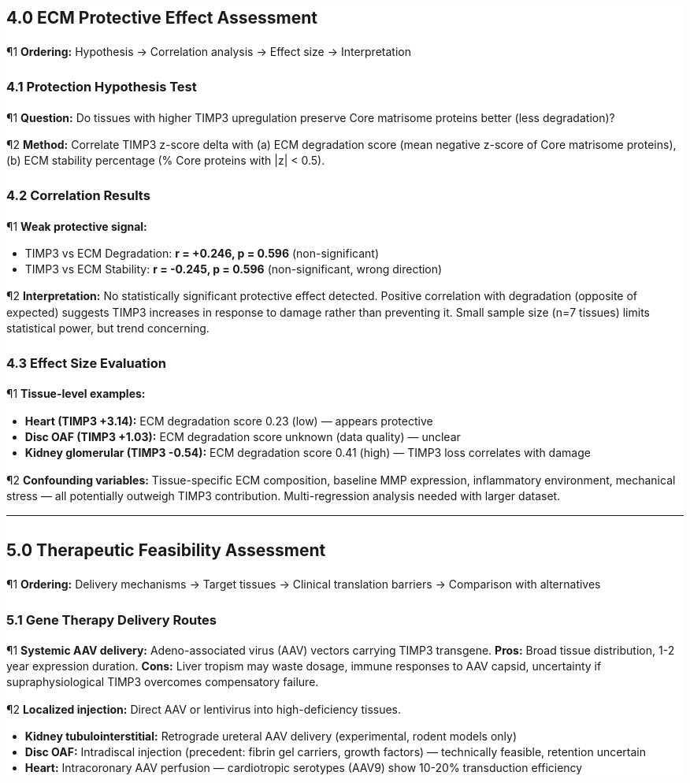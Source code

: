 
## 4.0 ECM Protective Effect Assessment

¶1 **Ordering:** Hypothesis → Correlation analysis → Effect size → Interpretation

### 4.1 Protection Hypothesis Test

¶1 **Question:** Do tissues with higher TIMP3 upregulation preserve Core matrisome proteins better (less degradation)?

¶2 **Method:** Correlate TIMP3 z-score delta with (a) ECM degradation score (mean negative z-score of Core matrisome proteins), (b) ECM stability percentage (% Core proteins with |z| < 0.5).

### 4.2 Correlation Results

¶1 **Weak protective signal:**
- TIMP3 vs ECM Degradation: **r = +0.246, p = 0.596** (non-significant)
- TIMP3 vs ECM Stability: **r = -0.245, p = 0.596** (non-significant, wrong direction)

¶2 **Interpretation:** No statistically significant protective effect detected. Positive correlation with degradation (opposite of expected) suggests TIMP3 increases in response to damage rather than preventing it. Small sample size (n=7 tissues) limits statistical power, but trend concerning.

### 4.3 Effect Size Evaluation

¶1 **Tissue-level examples:**
- **Heart (TIMP3 +3.14):** ECM degradation score 0.23 (low) — appears protective
- **Disc OAF (TIMP3 +1.03):** ECM degradation score unknown (data quality) — unclear
- **Kidney glomerular (TIMP3 -0.54):** ECM degradation score 0.41 (high) — TIMP3 loss correlates with damage

¶2 **Confounding variables:** Tissue-specific ECM composition, baseline MMP expression, inflammatory environment, mechanical stress — all potentially outweigh TIMP3 contribution. Multi-regression analysis needed with larger dataset.

---

## 5.0 Therapeutic Feasibility Assessment

¶1 **Ordering:** Delivery mechanisms → Target tissues → Clinical translation barriers → Comparison with alternatives

### 5.1 Gene Therapy Delivery Routes

¶1 **Systemic AAV delivery:** Adeno-associated virus (AAV) vectors carrying TIMP3 transgene. **Pros:** Broad tissue distribution, 1-2 year expression duration. **Cons:** Liver tropism may waste dosage, immune responses to AAV capsid, uncertainty if supraphysiological TIMP3 overcomes compensatory failure.

¶2 **Localized injection:** Direct AAV or lentivirus into high-deficiency tissues.
- **Kidney tubulointerstitial:** Retrograde ureteral AAV delivery (experimental, rodent models only)
- **Disc OAF:** Intradiscal injection (precedent: fibrin gel carriers, growth factors) — technically feasible, retention uncertain
- **Heart:** Intracoronary AAV perfusion — cardiotropic serotypes (AAV9) show 10-20% transduction efficiency
